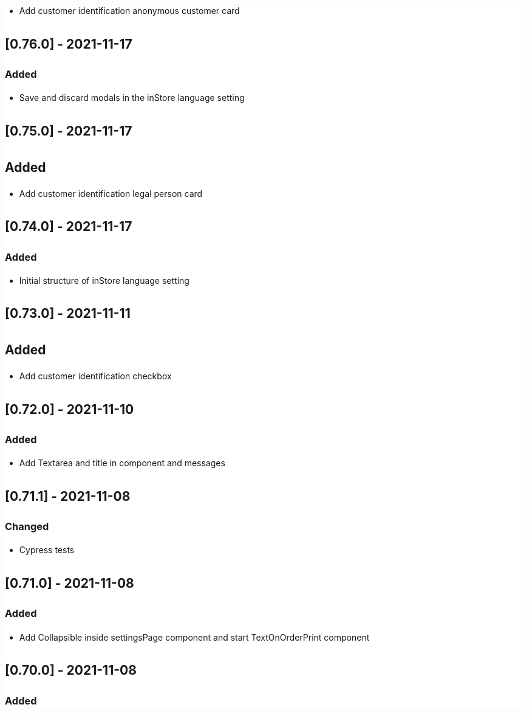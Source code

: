 - Add customer identification anonymous customer card

## [0.76.0] - 2021-11-17

### Added

- Save and discard modals in the inStore language setting

## [0.75.0] - 2021-11-17

## Added

- Add customer identification legal person card

## [0.74.0] - 2021-11-17

### Added

- Initial structure of inStore language setting

## [0.73.0] - 2021-11-11

## Added

- Add customer identification checkbox

## [0.72.0] - 2021-11-10

### Added

- Add Textarea and title in component and messages

## [0.71.1] - 2021-11-08

### Changed

- Cypress tests

## [0.71.0] - 2021-11-08

### Added

- Add Collapsible inside settingsPage component and start TextOnOrderPrint component

## [0.70.0] - 2021-11-08

### Added
